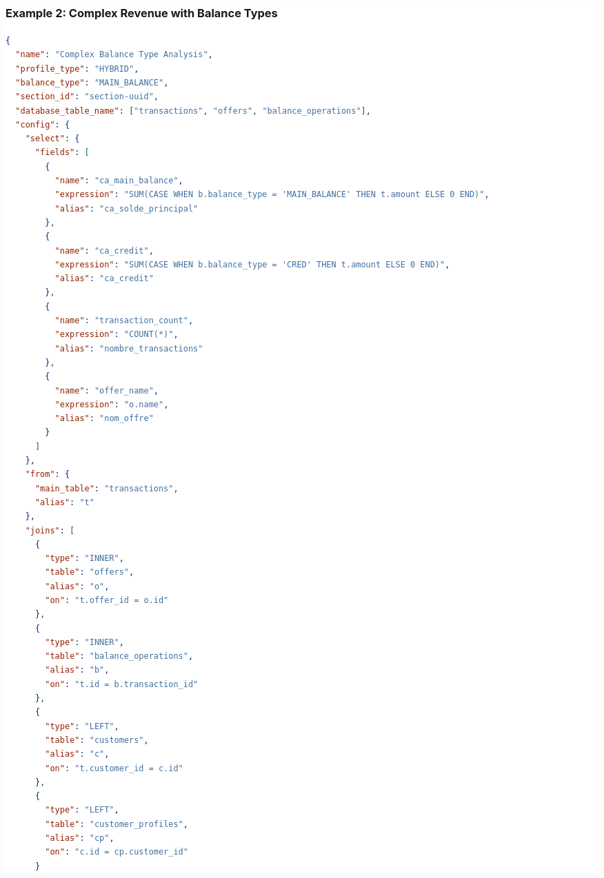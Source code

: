 ### Example 2: Complex Revenue with Balance Types

```json
{
  "name": "Complex Balance Type Analysis",
  "profile_type": "HYBRID",
  "balance_type": "MAIN_BALANCE",
  "section_id": "section-uuid",
  "database_table_name": ["transactions", "offers", "balance_operations"],
  "config": {
    "select": {
      "fields": [
        {
          "name": "ca_main_balance",
          "expression": "SUM(CASE WHEN b.balance_type = 'MAIN_BALANCE' THEN t.amount ELSE 0 END)",
          "alias": "ca_solde_principal"
        },
        {
          "name": "ca_credit",
          "expression": "SUM(CASE WHEN b.balance_type = 'CRED' THEN t.amount ELSE 0 END)",
          "alias": "ca_credit"
        },
        {
          "name": "transaction_count",
          "expression": "COUNT(*)",
          "alias": "nombre_transactions"
        },
        {
          "name": "offer_name",
          "expression": "o.name",
          "alias": "nom_offre"
        }
      ]
    },
    "from": {
      "main_table": "transactions",
      "alias": "t"
    },
    "joins": [
      {
        "type": "INNER",
        "table": "offers",
        "alias": "o",
        "on": "t.offer_id = o.id"
      },
      {
        "type": "INNER",
        "table": "balance_operations",
        "alias": "b",
        "on": "t.id = b.transaction_id"
      },
      {
        "type": "LEFT",
        "table": "customers",
        "alias": "c",
        "on": "t.customer_id = c.id"
      },
      {
        "type": "LEFT",
        "table": "customer_profiles",
        "alias": "cp",
        "on": "c.id = cp.customer_id"
      }
```